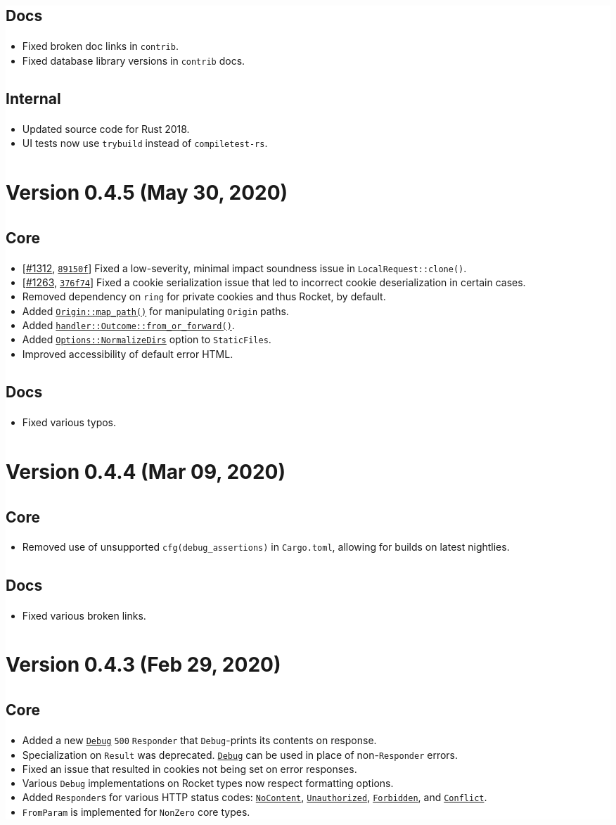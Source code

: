 ## Docs

  * Fixed broken doc links in `contrib`.
  * Fixed database library versions in `contrib` docs.

## Internal

  * Updated source code for Rust 2018.
  * UI tests now use `trybuild` instead of `compiletest-rs`.

[`86bd7c`]: https://github.com/SergioBenitez/Rocket/commit/86bd7c
[`c24a96`]: https://github.com/SergioBenitez/Rocket/commit/c24a96
[enables flushing]: https://api.rocket.rs/v0.4/rocket/response/struct.Stream.html#buffering-and-blocking

# Version 0.4.5 (May 30, 2020)

## Core

  * [[#1312], [`89150f`]] Fixed a low-severity, minimal impact soundness issue in
    `LocalRequest::clone()`.
  * [[#1263], [`376f74`]] Fixed a cookie serialization issue that led to
    incorrect cookie deserialization in certain cases.
  * Removed dependency on `ring` for private cookies and thus Rocket, by
    default.
  * Added [`Origin::map_path()`] for manipulating `Origin` paths.
  * Added [`handler::Outcome::from_or_forward()`].
  * Added [`Options::NormalizeDirs`] option to `StaticFiles`.
  * Improved accessibility of default error HTML.

## Docs

  * Fixed various typos.

[#1312]: https://github.com/SergioBenitez/Rocket/issues/1312
[`89150f`]: https://github.com/SergioBenitez/Rocket/commit/89150f
[#1263]: https://github.com/SergioBenitez/Rocket/issues/1263
[`376f74`]: https://github.com/SergioBenitez/Rocket/commit/376f74
[`Origin::map_path()`]: https://api.rocket.rs/v0.4/rocket/http/uri/struct.Origin.html#method.map_path
[`handler::Outcome::from_or_forward()`]: https://api.rocket.rs/v0.4/rocket/handler/type.Outcome.html#method.from_or_forward
[`Options::NormalizeDirs`]: https://api.rocket.rs/v0.4/rocket_contrib/serve/struct.Options.html#associatedconstant.NormalizeDirs

# Version 0.4.4 (Mar 09, 2020)

## Core

  * Removed use of unsupported `cfg(debug_assertions)` in `Cargo.toml`, allowing
    for builds on latest nightlies.

## Docs

  * Fixed various broken links.

# Version 0.4.3 (Feb 29, 2020)

## Core

  * Added a new [`Debug`] `500` `Responder` that `Debug`-prints its contents on
    response.
  * Specialization on `Result` was deprecated. [`Debug`] can be used in place of
    non-`Responder` errors.
  * Fixed an issue that resulted in cookies not being set on error responses.
  * Various `Debug` implementations on Rocket types now respect formatting
    options.
  * Added `Responder`s for various HTTP status codes: [`NoContent`],
    [`Unauthorized`], [`Forbidden`], and [`Conflict`].
  * `FromParam` is implemented for `NonZero` core types.


[phase]: https://api.rocket.rs/v0.5/rocket/struct.Rocket.html#phases
[`async`/`await`]: https://rocket.rs/v0.5/guide/overview/#async-routes
[compilation on Rust's stable]: https://rocket.rs/v0.5/guide/getting-started/#installing-rust
[Feature-complete forms support]: https://rocket.rs/v0.5/guide/requests/#forms
[configuration system]: https://rocket.rs/v0.5/guide/configuration/#configuration
[graceful shutdown]: https://api.rocket.rs/v0.5/rocket/config/struct.Shutdown.html#summary
[asynchronous testing]: https://rocket.rs/v0.5/guide/testing/#asynchronous-testing
[UTF-8 characters]: https://rocket.rs/v0.5/guide/requests/#static-parameters
[ignorable segments]: https://rocket.rs/v0.5/guide/requests/#ignored-segments
[Catcher scoping]: https://rocket.rs/v0.5/guide/requests/#scoping
[ad-hoc validation]: https://rocket.rs/v0.5/guide/requests#ad-hoc-validation
[incoming data limits]: https://rocket.rs/v0.5/guide/requests/#streaming
[build phases]: https://api.rocket.rs/v0.5/rocket/struct.Rocket.html#phases
[Singleton fairings]: https://api.rocket.rs/v0.5/rocket/fairing/trait.Fairing.html#singletons
[features into core]: https://api.rocket.rs/v0.5/rocket/index.html#features
[features of `rocket`]: https://api.rocket.rs/v0.5/rocket/index.html#features
[Data limit declaration in SI units]: https://api.rocket.rs/v0.5/rocket/data/struct.ByteUnit.html
[support for `serde`]: https://api.rocket.rs/v0.5/rocket/serde/index.html
[automatic typed config extraction]: https://api.rocket.rs/v0.5/rocket/fairing/struct.AdHoc.html#method.config
[misconfigured secrets]: https://api.rocket.rs/v0.5/rocket/config/struct.SecretKey.html
[default ranking colors]: https://rocket.rs/v0.5/guide/requests/#default-ranking
[`chat`]: https://github.com/SergioBenitez/Rocket/tree/v0.5/examples/chat
[`Form` guard]: https://api.rocket.rs/v0.5/rocket/form/struct.Form.html
[`Strict`]: https://api.rocket.rs/v0.5/rocket/form/struct.Strict.html
[`CookieJar`#pending]: https://api.rocket.rs/v0.5/rocket/http/struct.CookieJar.html#pending
[`rocket::serde::json`]: https://api.rocket.rs/v0.5/rocket/serde/json/index.html
[`rocket::serde::msgpack`]: https://api.rocket.rs/v0.5/rocket/serde/msgpack/index.html
[`rocket::serde::uuid`]: https://api.rocket.rs/v0.5/rocket/serde/uuid/index.html
[`rocket::shield`]: https://api.rocket.rs/v0.5/rocket/shield/index.html
[`rocket::fs`]: https://api.rocket.rs/v0.5/rocket/fs/index.html
[`async run()`]: https://api.rocket.rs/v0.5/rocket_sync_db_pools/index.html#handlers
[`LocalRequest::json()`]: https://api.rocket.rs/v0.5/rocket/local/blocking/struct.LocalRequest.html#method.json
[`LocalRequest::msgpack()`]: https://api.rocket.rs/v0.5/rocket/local/blocking/struct.LocalRequest.html#method.msgpack
[`LocalResponse::json()`]: https://api.rocket.rs/v0.5/rocket/local/blocking/struct.LocalResponse.html#method.json
[`LocalResponse::msgpack()`]: https://api.rocket.rs/v0.5/rocket/local/blocking/struct.LocalResponse.html#method.msgpack
[hierarchical data limits]: https://api.rocket.rs/v0.5/rocket/data/struct.Limits.html#hierarchy
[default form field values]: https://rocket.rs/v0.5/guide/requests/#defaults
[`Config::ident`]: https://api.rocket.rs/rocket/struct.Config.html#structfield.ident
[`tokio`]: https://tokio.rs/
[Figment]: https://docs.rs/figment/0.10/figment/
[`TempFile`]: https://api.rocket.rs/v0.5/rocket/fs/enum.TempFile.html
[`Contextual`]: https://rocket.rs/v0.5/guide/requests/#context
[`Capped<T>`]: https://api.rocket.rs/v0.5/rocket/data/struct.Capped.html
[default catchers]: https://rocket.rs/v0.5/guide/requests/#default-catchers
[URI types]: https://api.rocket.rs/v0.5/rocket/http/uri/index.html
[`uri!`]: https://api.rocket.rs/v0.5/rocket/macro.uri.html
[`Reference`]: https://api.rocket.rs/v0.5/rocket/http/uri/struct.Reference.html
[`Asterisk`]: https://api.rocket.rs/v0.5/rocket/http/uri/struct.Asterisk.html
[`Redirect`]: https://api.rocket.rs/v0.5/rocket/response/struct.Redirect.html
[`UriDisplayQuery`]: https://api.rocket.rs/v0.5/rocket/derive.UriDisplayQuery.html
[`Shield`]: https://api.rocket.rs/v0.5/rocket/shield/struct.Shield.html
[Sentinels]: https://api.rocket.rs/v0.5/rocket/trait.Sentinel.html
[`local_cache!`]: https://api.rocket.rs/v0.5/rocket/request/macro.local_cache.html
[`local_cache_once!`]: https://api.rocket.rs/v0.5/rocket/request/macro.local_cache_once.html
[`CookieJar`]: https://api.rocket.rs/v0.5/rocket/http/struct.CookieJar.html
[asynchronous streams]: https://rocket.rs/v0.5/guide/responses/#async-streams
[Server-Sent Events]: https://api.rocket.rs/v0.5/rocket/response/stream/struct.EventStream.html
[`fs::relative!`]: https://api.rocket.rs/v0.5/rocket/fs/macro.relative.html
[notification]: https://api.rocket.rs/v0.5/rocket/struct.Shutdown.html
[`Rocket`]: https://api.rocket.rs/v0.5/rocket/struct.Rocket.html
[`rocket::build()`]: https://api.rocket.rs/v0.5/rocket/struct.Rocket.html#method.build
[`Rocket::ignite()`]: https://api.rocket.rs/v0.5/rocket/struct.Rocket.html#method.ignite
[`Rocket::launch()`]: https://api.rocket.rs/v0.5/rocket/struct.Rocket.html#method.launch
[`Request::rocket()`]: https://api.rocket.rs/v0.5/rocket/request/struct.Request.html#method.rocket
[Fairings]: https://rocket.rs/v0.5/guide/fairings/
[configuration system]: https://rocket.rs/v0.5/guide/configuration/
[`Poolable`]: https://api.rocket.rs/v0.5/rocket_sync_db_pools/trait.Poolable.html
[`Config`]: https://api.rocket.rs/v0.5/rocket/struct.Config.html
[`Error`]: https://api.rocket.rs/v0.5/rocket/struct.Error.html
[`LogLevel`]: https://api.rocket.rs/v0.5/rocket/config/enum.LogLevel.html
[`Rocket::register()`]: https://api.rocket.rs/v0.5/rocket/struct.Rocket.html#method.register
[`NamedFile::open`]: https://api.rocket.rs/v0.5/rocket/fs/struct.NamedFile.html#method.open
[`Request::local_cache_async()`]: https://api.rocket.rs/v0.5/rocket/request/struct.Request.html#method.local_cache_async
[`FromRequest`]: https://api.rocket.rs/v0.5/rocket/request/trait.FromRequest.html
[`Fairing`]: https://api.rocket.rs/v0.5/rocket/fairing/trait.Fairing.html
[`catcher::Handler`]: https://api.rocket.rs/v0.5/rocket/catcher/trait.Handler.html
[`route::Handler`]: https://api.rocket.rs/v0.5/rocket/route/trait.Handler.html
[`FromData`]: https://api.rocket.rs/v0.5/rocket/data/trait.FromData.html
[`AsyncRead`]: https://docs.rs/tokio/1/tokio/io/trait.AsyncRead.html
[`AsyncSeek`]: https://docs.rs/tokio/1/tokio/io/trait.AsyncSeek.html
[`rocket::local::asynchronous`]: https://api.rocket.rs/v0.5/rocket/local/asynchronous/index.html
[`rocket::local::blocking`]: https://api.rocket.rs/v0.5/rocket/local/blocking/index.html
[`Outcome`]: https://api.rocket.rs/v0.5/rocket/outcome/enum.Outcome.html
[`rocket::outcome::try_outcome!`]: https://api.rocket.rs/v0.5/rocket/outcome/macro.try_outcome.html
[`Result<T, E>` implements `Responder`]: https://api.rocket.rs/v0.5/rocket/response/trait.Responder.html#provided-implementations
[`Debug`]: https://api.rocket.rs/v0.5/rocket/response/struct.Debug.html
[`std::convert::Infallible`]: https://doc.rust-lang.org/stable/std/convert/enum.Infallible.html
[`ErrorKind::Collisions`]: https://api.rocket.rs/v0.5/rocket/error/enum.ErrorKind.html#variant.Collisions
[`rocket::http::uri::fmt`]: https://api.rocket.rs/v0.5/rocket/http/uri/fmt/index.html
[`Data::open()`]: https://api.rocket.rs/v0.5/rocket/data/struct.Data.html#method.open
[`DataStream`]: https://api.rocket.rs/v0.5/rocket/data/struct.DataStream.html
[`rocket::form`]: https://api.rocket.rs/v0.5/rocket/form/index.html
[`FromFormField`]: https://api.rocket.rs/v0.5/rocket/form/trait.FromFormField.html
[`FromForm`]: https://api.rocket.rs/v0.5/rocket/form/trait.FromForm.html
[`FlashMessage`]: https://api.rocket.rs/v0.5/rocket/request/type.FlashMessage.html
[`Flash`]: https://api.rocket.rs/v0.5/rocket/response/struct.Flash.html
[`rocket::State`]: https://api.rocket.rs/v0.5/rocket/struct.State.html
[`Segments<Path>` and `Segments<Query>`]: https://api.rocket.rs/v0.5/rocket/http/uri/struct.Segments.html
[`Route::map_base()`]: https://api.rocket.rs/v0.5/rocket/route/struct.Route.html#method.map_base
[`uuid` support]: https://api.rocket.rs/v0.5/rocket/serde/uuid/index.html
[`json`]: https://api.rocket.rs/v0.5/rocket/serde/json/index.html
[`msgpack`]: https://api.rocket.rs/v0.5/rocket/serde/msgpack/index.html
[`rocket::serde::json::json!`]: https://api.rocket.rs/v0.5/rocket/serde/json/macro.json.html
[`rocket::shield::Shield`]: https://api.rocket.rs/v0.5/rocket/shield/struct.Shield.html
[`rocket::fs::FileServer`]: https://api.rocket.rs/v0.5/rocket/fs/struct.FileServer.html
[`rocket_dyn_templates`]: https://api.rocket.rs/v0.5/rocket_dyn_templates/index.html
[`rocket_sync_db_pools`]: https://api.rocket.rs/v0.5/rocket_sync_db_pools/index.html
[multitasking]: https://rocket.rs/v0.5/guide/overview/#multitasking
[`Created<R>`]: https://api.rocket.rs/v0.5/rocket/response/status/struct.Created.html
[`Created::tagged_body`]: https://api.rocket.rs/v0.5/rocket/response/status/struct.Created.html#method.tagged_body
[raw identifiers]: https://doc.rust-lang.org/1.51.0/book/appendix-01-keywords.html#raw-identifiers
[`Rocket::config()`]: https://api.rocket.rs/v0.5/rocket/struct.Rocket.html#method.config
[`Rocket::figment()`]: https://api.rocket.rs/v0.5/rocket/struct.Rocket.html#method.figment
[`Rocket::state()`]: https://api.rocket.rs/v0.5/rocket/struct.Rocket.html#method.state
[`Rocket::catchers()`]: https://api.rocket.rs/v0.5/rocket/struct.Rocket.html#method.catchers
[`LocalRequest::inner_mut()`]: https://api.rocket.rs/v0.5/rocket/local/blocking/struct.LocalRequest.html#method.inner_mut
[`RawStrBuf`]: https://api.rocket.rs/v0.5/rocket/http/struct.RawStrBuf.html
[`RawStr`]: https://api.rocket.rs/v0.5/rocket/http/struct.RawStr.html
[`RawStr::percent_encode()`]: https://api.rocket.rs/v0.5/rocket/http/struct.RawStr.html#method.percent_encode
[`RawStr::percent_encode_bytes()`]: https://api.rocket.rs/v0.5/rocket/http/struct.RawStr.html#method.percent_encode_bytes
[`RawStr::strip()`]: https://api.rocket.rs/v0.5/rocket/http/struct.RawStr.html#method.strip_prefix
[`rocket::catcher`]: https://api.rocket.rs/v0.5/rocket/catcher/index.html
[`rocket::route`]: https://api.rocket.rs/v0.5/rocket/route/index.html
[`Segments::prefix_of()`]: https://api.rocket.rs/v0.5/rocket/http/uri/struct.Segments.html#method.prefix_of
[`Template::try_custom()`]: https://api.rocket.rs/v0.5/rocket_dyn_templates/struct.Template.html#method.try_custom
[`Template::custom`]: https://api.rocket.rs/v0.5/rocket_dyn_templates/struct.Template.html#method.custom
[`FileServer::new()`]: https://api.rocket.rs/v0.5/rocket/fs/struct.FileServer.html#method.new
[`content`]: https://api.rocket.rs/v0.5/rocket/response/content/index.html
[`rocket_db_pools`]: https://api.rocket.rs/v0.5/rocket_db_pools/index.html
[mutual TLS]: https://rocket.rs/v0.5/guide/configuration/#mutual-tls
[`Certificate`]: https://api.rocket.rs/v0.5/rocket/mtls/struct.Certificate.html
[`MediaType::with_params()`]: https://api.rocket.rs/v0.5/rocket/http/struct.MediaType.html#method.with_params
[`ContentType::with_params()`]: https://api.rocket.rs/v0.5/rocket/http/struct.ContentType.html#method.with_params
[`Host`]: https://api.rocket.rs/v0.5/rocket/http/uri/struct.Host.html
[`&Host`]: https://api.rocket.rs/v0.5/rocket/http/uri/struct.Host.html
[`Request::host()`]: https://api.rocket.rs/v0.5/rocket/request/struct.Request.html#method.host
[`context!`]: https://api.rocket.rs/v0.5/rocket_dyn_templates/macro.context.html
[`MediaType`]: https://api.rocket.rs/v0.5/rocket/http/struct.MediaType.html
[`ContentType`]: https://api.rocket.rs/v0.5/rocket/http/struct.ContentType.html
[`Method`]: https://api.rocket.rs/v0.5/rocket/http/enum.Method.html
[`(ContentType, T)`]: https://api.rocket.rs/v0.5/rocket/response/content/index.html#usage
[v0.4 to v0.5 migration guide]: https://rocket.rs/v0.5/guide/upgrading/
[contrib deprecation upgrade guide]: https://rocket.rs/v0.5/guide/upgrading/#contrib-deprecation
[FAQ]: https://rocket.rs/v0.5/guide/faq/
[`Rocket::launch()`]: https://api.rocket.rs/v0.5/rocket/struct.Rocket.html#method.launch
[`ErrorKind::Shutdown`]: https://api.rocket.rs/v0.5/rocket/error/enum.ErrorKind.html#variant.Shutdown
[shutdown fairings]: https://api.rocket.rs/v0.5/rocket/fairing/trait.Fairing.html#shutdown
[`Client::terminate()`]: https://api.rocket.rs/v0.5/rocket/local/blocking/struct.Client.html#method.terminate
[`rocket::execute()`]: https://api.rocket.rs/v0.5/rocket/fn.execute.html
[`CookieJar::get_pending()`]: https://api.rocket.rs/v0.5/rocket/http/struct.CookieJar.html#method.get_pending
[`Metadata::render()`]: https://api.rocket.rs/v0.5/rocket_dyn_templates/struct.Metadata.html#method.render
[`pool()`]: https://api.rocket.rs/v0.5/rocket_sync_db_pools/example/struct.ExampleDb.html#method.pool
[`Request::client_ip()`]: https://api.rocket.rs/v0.5/rocket/request/struct.Request.html#method.client_ip
[`max_blocking`]: https://api.rocket.rs/v0.5/rocket/struct.Config.html#structfield.max_blocking
[`ip_header`]: https://api.rocket.rs/v0.5/rocket/struct.Config.html#structfield.ip_header
[`LocalRequest::identity()`]: https://api.rocket.rs/v0.5/rocket/local/blocking/struct.LocalRequest.html#method.identity
[`TempFile::open()`]: https://api.rocket.rs/v0.5/rocket/fs/enum.TempFile.html#method.open
[`Error::pretty_print()`]: https://api.rocket.rs/v0.5/rocket/struct.Error.html#method.pretty_print
[Request connection upgrade APIs]: https://api.rocket.rs/v0.5/rocket/struct.Response.html#upgrading
[`rocket_ws`]: https://api.rocket.rs/v0.5/rocket_ws/
[registering]: https://api.rocket.rs/v0.5/rocket/response/struct.Response.html#method.add_upgrade
[`IoHandler`]: https://api.rocket.rs/v0.5/rocket/data/trait.IoHandler.html
[`response::status`]: https://api.rocket.rs/v0.5/rocket/response/status/index.html
[Custom form errors]: https://api.rocket.rs/v0.5/rocket/form/error/enum.ErrorKind.html#variant.Custom
[`request::Outcome`]: https://api.rocket.rs/v0.5/rocket/request/type.Outcome.html#variant.Forward
[Route `Forward` outcomes]: https://api.rocket.rs/v0.5/rocket/request/type.Outcome.html#variant.Forward
[`Outcome::Error`]: https://api.rocket.rs/v0.5/rocket/outcome/enum.Outcome.html#variant.Error
[`IntoOutcome`]: https://api.rocket.rs/v0.5/rocket/outcome/trait.IntoOutcome.html
[`MediaType::JavaScript`]: https://api.rocket.rs/v0.5/rocket/http/struct.MediaType.html#associatedconstant.JavaScript
[`TempFile::open()`]: https://api.rocket.rs/v0.5/rocket/fs/enum.TempFile.html#method.open
[`Error::pretty_print()`]: https://api.rocket.rs/v0.5/rocket/struct.Error.html#method.pretty_print
[`RouteUri`]: https://api.rocket.rs/v0.5/rocket/route/struct.RouteUri.html
[`3276b8`]: https://github.com/SergioBenitez/Rocket/commit/3276b8
[`#1645`]: https://github.com/SergioBenitez/Rocket/issues/1645
[`f2a56f`]: https://github.com/SergioBenitez/Rocket/commit/f2a56f
[`#1548`]: https://github.com/SergioBenitez/Rocket/issues/1548
[`93e88b0`]: https://github.com/SergioBenitez/Rocket/commit/93e88b0
[#1534]: https://github.com/SergioBenitez/Rocket/issues/1534
[`2059a6`]: https://github.com/SergioBenitez/Rocket/commit/2059a6
[`Debug`]: https://api.rocket.rs/v0.4/rocket/response/struct.Debug.html
[`NoContent`]: https://api.rocket.rs/v0.4/rocket/response/status/struct.NoContent.html
[`Unauthorized`]: https://api.rocket.rs/v0.4/rocket/response/status/struct.Unauthorized.html
[`Forbidden`]: https://api.rocket.rs/v0.4/rocket/response/status/struct.Forbidden.html
[`Conflict`]: https://api.rocket.rs/v0.4/rocket/response/status/struct.Conflict.html
[Matrix]: https://chat.mozilla.org/#/room/#rocket:mozilla.org
[Freenode]: https://kiwiirc.com/client/chat.freenode.net/#rocket
[`StaticFiles::rank()`]: https://api.rocket.rs/v0.4/rocket_contrib/serve/struct.StaticFiles.html#method.rank
[`SpaceHelmet`]: https://api.rocket.rs/v0.4/rocket_contrib/helmet/index.html
[`State::from()`]: https://api.rocket.rs/v0.4/rocket/struct.State.html#method.from
[Typed URIs]: https://rocket.rs/v0.4/guide/responses/#typed-uris
[ORM agnostic database support]: https://rocket.rs/v0.4/guide/state/#databases
[`Template::custom()`]: https://api.rocket.rs/v0.4/rocket_contrib/templates/struct.Template.html#method.custom
[`LocalRequest::private_cookie()`]: https://api.rocket.rs/v0.4/rocket/local/struct.LocalRequest.html#method.private_cookie
[`LocalRequest`]: https://api.rocket.rs/v0.4/rocket/local/struct.LocalRequest.html
[shorthands]: https://api.rocket.rs/v0.4/rocket/http/struct.ContentType.html#method.parse_flexible
[derive for `FromFormValue`]: https://api.rocket.rs/v0.4/rocket_codegen/derive.FromFormValue.html
[derive for `Responder`]: https://api.rocket.rs/v0.4/rocket_codegen/derive.Responder.html
[`Response::cookies()`]: https://api.rocket.rs/v0.4/rocket/struct.Response.html#method.cookies
[`Client`]: https://api.rocket.rs/v0.4/rocket/local/struct.Client.html
[Request-Local State]: https://rocket.rs/v0.4/guide/state/#request-local-state
[`Metadata`]: https://api.rocket.rs/v0.4/rocket_contrib/templates/struct.Metadata.html
[`Uri`]: https://api.rocket.rs/v0.4/rocket/http/uri/enum.Uri.html
[`Origin`]: https://api.rocket.rs/v0.4/rocket/http/uri/struct.Origin.html
[`Absolute`]: https://api.rocket.rs/v0.4/rocket/http/uri/struct.Absolute.html
[`Authority`]: https://api.rocket.rs/v0.4/rocket/http/uri/struct.Authority.html
[`Outcome::and_then()`]: https://api.rocket.rs/v0.4/rocket/enum.Outcome.html#method.and_then
[`Outcome::forward_then()`]: https://api.rocket.rs/v0.4/rocket/enum.Outcome.html#method.forward_then
[`Outcome::failure_then()`]: https://api.rocket.rs/v0.4/rocket/enum.Outcome.html#method.failure_then
[`StaticFiles`]: https://api.rocket.rs/v0.4/rocket_contrib/serve/struct.StaticFiles.html
[live template reloading]: https://rocket.rs/v0.4/guide/responses/#live-reloading
[`Handler`]: https://api.rocket.rs/v0.4/rocket/trait.Handler.html
[`mount()`]: https://api.rocket.rs/v0.4/rocket/struct.Rocket.html#method.mount
[`FromData::transform()`]: https://api.rocket.rs/v0.4/rocket/data/trait.FromData.html#tymethod.transform
[transforming]: https://api.rocket.rs/v0.4/rocket/data/trait.FromData.html#transforming
[query string handling]: https://rocket.rs/v0.4/guide/requests/#query-strings
[Default rankings]: https://rocket.rs/v0.4/guide/requests/#default-ranking
[`Request::get_query_value()`]: https://api.rocket.rs/v0.4/rocket/struct.Request.html#method.get_query_value
[`Responder` for `Status`]: https://rocket.rs/v0.4/guide/responses/#status
[`rocket_codegen`]: https://api.rocket.rs/v0.4/rocket_codegen/index.html
[`LaunchErrorKind::Collision`]: https://api.rocket.rs/v0.4/rocket/error/enum.LaunchErrorKind.html#variant.Collision
[`json!`]: https://api.rocket.rs/v0.4/rocket_contrib/macro.json.html
[`JsonValue`]: https://api.rocket.rs/v0.4/rocket_contrib/json/struct.JsonValue.html
[`Json`]: https://api.rocket.rs/v0.4/rocket_contrib/json/struct.Json.html
[`ring`]: https://crates.io/crates/ring
[`Template::show()`]: https://api.rocket.rs/v0.4/rocket_contrib/templates/struct.Template.html#method.show
[`Template::render()`]: https://api.rocket.rs/v0.4/rocket_contrib/templates/struct.Template.html#method.render
[`client.rocket()`]: https://api.rocket.rs/v0.4/rocket/local/struct.Client.html#method.rocket
[`Request::remote()`]: https://api.rocket.rs/v0.4/rocket/struct.Request.html#method.remote
[`Request::real_ip()`]: https://api.rocket.rs/v0.4/rocket/struct.Request.html#method.real_ip
[`Request::client_ip()`]: https://api.rocket.rs/v0.4/rocket/struct.Request.html#method.client_ip
[`Bind`]: https://api.rocket.rs/v0.4/rocket/error/enum.LaunchErrorKind.html#variant.Bind
[`LaunchErrorKind`]: https://api.rocket.rs/v0.4/rocket/error/enum.LaunchErrorKind.html
[`Client::untracked()`]: https://api.rocket.rs/v0.4/rocket/local/struct.Client.html#method.untracked
[`Uuid`]: https://api.rocket.rs/v0.4/rocket_contrib/uuid/struct.Uuid.html
[`Route`]: https://api.rocket.rs/v0.4/rocket/struct.Route.html
[`Redirect`]: https://api.rocket.rs/v0.4/rocket/response/struct.Redirect.html
[`Request::uri()`]: https://api.rocket.rs/v0.4/rocket/struct.Request.html#method.uri
[`FormDataError`]: https://api.rocket.rs/v0.4/rocket/request/enum.FormDataError.html
[`FromData`]: https://api.rocket.rs/v0.4/rocket/data/trait.FromData.html
[`Form`]: https://api.rocket.rs/v0.4/rocket/request/struct.Form.html
[`LenientForm`]: https://api.rocket.rs/v0.4/rocket/request/struct.LenientForm.html
[`AdHoc`]: https://api.rocket.rs/v0.4/rocket/fairing/struct.AdHoc.html
[`Missing`]: https://api.rocket.rs/v0.4/rocket/config/enum.ConfigError.html#variant.Missing
[`ConfigError`]: https://api.rocket.rs/v0.4/rocket/config/enum.ConfigError.html
[`Rocket::register()`]: https://api.rocket.rs/v0.4/rocket/struct.Rocket.html#method.register
[`JsonError`]: https://api.rocket.rs/v0.4/rocket_contrib/json/enum.JsonError.html
[transformations]: https://api.rocket.rs/v0.4/rocket/data/trait.FromData.html#transforming
[`FromDataSimple`]: https://api.rocket.rs/v0.4/rocket/data/trait.FromDataSimple.html
[`Request::get_param()`]: https://api.rocket.rs/v0.4/rocket/struct.Request.html#method.get_param
[`Request::get_segments()`]: https://api.rocket.rs/v0.4/rocket/struct.Request.html#method.get_segments
[`FormItem`]: https://api.rocket.rs/v0.4/rocket/request/struct.FormItem.html
[`rocket_contrib`]: https://api.rocket.rs/v0.4/rocket_contrib/index.html
[`MsgPack`]: https://api.rocket.rs/v0.4/rocket_contrib/msgpack/struct.MsgPack.html
[`Status::new()`]: https://api.rocket.rs/v0.4/rocket/http/struct.Status.html#method.new
[`Config`]: https://api.rocket.rs/v0.4/rocket/struct.Config.html
[`Config::root()`]: https://api.rocket.rs/v0.4/rocket/struct.Config.html#method.root
[Tera templates example]: https://github.com/SergioBenitez/Rocket/tree/v0.4/examples/tera_templates
[`FormItems`]: https://api.rocket.rs/v0.4/rocket/request/enum.FormItems.html
[`Config::active()`]: https://api.rocket.rs/v0.4/rocket/config/struct.Config.html#method.active
[`Flash`]: https://api.rocket.rs/v0.4/rocket/response/struct.Flash.html
[`AdHoc::on_attach()`]: https://api.rocket.rs/v0.4/rocket/fairing/struct.AdHoc.html#method.on_attach
[`AdHoc::on_launch()`]: https://api.rocket.rs/v0.4/rocket/fairing/struct.AdHoc.html#method.on_launch
[`Config::root_relative()`]: https://api.rocket.rs/v0.4/rocket/struct.Config.html#method.root_relative
[`Config::tls_enabled()`]: https://api.rocket.rs/v0.4/rocket/struct.Config.html#method.tls_enabled
[`rocket_codegen`]: https://api.rocket.rs/v0.4/rocket_codegen/index.html
[`FromParam`]: https://api.rocket.rs/v0.4/rocket/request/trait.FromParam.html
[`FromFormValue`]: https://api.rocket.rs/v0.4/rocket/request/trait.FromFormValue.html
[`Data`]: https://api.rocket.rs/v0.4/rocket/struct.Data.html
[Fairings]: https://rocket.rs/v0.3/guide/fairings/
[Native TLS support]: https://rocket.rs/v0.3/guide/configuration/#configuring-tls
[Private cookies]: https://rocket.rs/v0.3/guide/requests/#private-cookies
[can be renamed]: https://rocket.rs/v0.3/guide/requests/#field-renaming
[`MsgPack`]: https://api.rocket.rs/v0.3/rocket_contrib/struct.MsgPack.html
[`Rocket::launch()`]: https://api.rocket.rs/v0.3/rocket/struct.Rocket.html#method.launch
[`LaunchError`]: https://api.rocket.rs/v0.3/rocket/error/struct.LaunchError.html
[Default rankings]: https://api.rocket.rs/v0.3/rocket/struct.Route.html
[`Route`]: https://api.rocket.rs/v0.3/rocket/struct.Route.html
[`Accept`]: https://api.rocket.rs/v0.3/rocket/http/struct.Accept.html
[`Request::accept()`]: https://api.rocket.rs/v0.3/rocket/struct.Request.html#method.accept
[`contrib`]: https://api.rocket.rs/v0.3/rocket_contrib/
[`Rocket::routes()`]: https://api.rocket.rs/v0.3/rocket/struct.Rocket.html#method.routes
[`Response::body_string()`]: https://api.rocket.rs/v0.3/rocket/struct.Response.html#method.body_string
[`Response::body_bytes()`]: https://api.rocket.rs/v0.3/rocket/struct.Response.html#method.body_bytes
[`Response::content_type()`]: https://api.rocket.rs/v0.3/rocket/struct.Response.html#method.content_type
[`Request::guard()`]: https://api.rocket.rs/v0.3/rocket/struct.Request.html#method.guard
[`Request::limits()`]: https://api.rocket.rs/v0.3/rocket/struct.Request.html#method.limits
[`Request::route()`]: https://api.rocket.rs/v0.3/rocket/struct.Request.html#method.route
[`Config`]: https://api.rocket.rs/v0.3/rocket/struct.Config.html
[`Cookies`]: https://api.rocket.rs/v0.3/rocket/http/enum.Cookies.html
[`Config::get_datetime()`]: https://api.rocket.rs/v0.3/rocket/struct.Config.html#method.get_datetime
[`LenientForm`]: https://api.rocket.rs/v0.3/rocket/request/struct.LenientForm.html
[configuration parameters]: https://api.rocket.rs/v0.3/rocket/config/index.html#environment-variables
[`NotFound`]: https://api.rocket.rs/v0.3/rocket/response/status/struct.NotFound.html
[`&RawStr`]: https://api.rocket.rs/v0.3/rocket/http/struct.RawStr.html
[`IntoOutcome`]: https://api.rocket.rs/v0.3/rocket/outcome/trait.IntoOutcome.html
[`local`]: https://api.rocket.rs/v0.3/rocket/local/index.html
[`Rocket::config()`]: https://api.rocket.rs/v0.3/rocket/struct.Rocket.html#method.config
[managed state]: https://rocket.rs/v0.3/guide/state/
[`Responder`]: https://api.rocket.rs/v0.3/rocket/response/trait.Responder.html
[`Template::show()`]: https://api.rocket.rs/v0.3/rocket_contrib/struct.Template.html#method.show
[`FromForm`]: https://api.rocket.rs/v0.3/rocket/request/trait.FromForm.html
[`ConfigError`]: https://api.rocket.rs/v0.3/rocket/config/enum.ConfigError.html
[`ContentType::from_extension()`]: https://api.rocket.rs/v0.3/rocket/http/struct.ContentType.html#method.from_extension
[`rocket_contrib::Json`]: https://api.rocket.rs/v0.3/rocket_contrib/struct.Json.html
[`content`]: https://api.rocket.rs/v0.3/rocket/response/content/index.html
[`yansi`]: https://crates.io/crates/yansi
[`Request`]: https://api.rocket.rs/v0.3/rocket/struct.Request.html
[`State`]: https://api.rocket.rs/v0.3/rocket/struct.State.html
[#265]: https://github.com/SergioBenitez/Rocket/issues/265